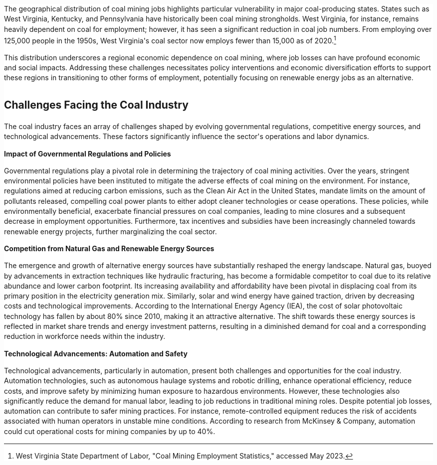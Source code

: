 The geographical distribution of coal mining jobs highlights particular vulnerability in major coal-producing states. States such as West Virginia, Kentucky, and Pennsylvania have historically been coal mining strongholds. West Virginia, for instance, remains heavily dependent on coal for employment; however, it has seen a significant reduction in coal job numbers. From employing over 125,000 people in the 1950s, West Virginia's coal sector now employs fewer than 15,000 as of 2020.[^3]

This distribution underscores a regional economic dependence on coal mining, where job losses can have profound economic and social impacts. Addressing these challenges necessitates policy interventions and economic diversification efforts to support these regions in transitioning to other forms of employment, potentially focusing on renewable energy jobs as an alternative.

[^1]: U.S. Bureau of Labor Statistics, "Employment in coal mining, 1980-2020," accessed May 2023. 

[^2]: Clean Air Act, U.S. Environmental Protection Agency, accessed May 2023.

[^3]: West Virginia State Department of Labor, "Coal Mining Employment Statistics," accessed May 2023.

## Challenges Facing the Coal Industry

The coal industry faces an array of challenges shaped by evolving governmental regulations, competitive energy sources, and technological advancements. These factors significantly influence the sector's operations and labor dynamics. 

**Impact of Governmental Regulations and Policies**

Governmental regulations play a pivotal role in determining the trajectory of coal mining activities. Over the years, stringent environmental policies have been instituted to mitigate the adverse effects of coal mining on the environment. For instance, regulations aimed at reducing carbon emissions, such as the Clean Air Act in the United States, mandate limits on the amount of pollutants released, compelling coal power plants to either adopt cleaner technologies or cease operations. These policies, while environmentally beneficial, exacerbate financial pressures on coal companies, leading to mine closures and a subsequent decrease in employment opportunities. Furthermore, tax incentives and subsidies have been increasingly channeled towards renewable energy projects, further marginalizing the coal sector.

**Competition from Natural Gas and Renewable Energy Sources**

The emergence and growth of alternative energy sources have substantially reshaped the energy landscape. Natural gas, buoyed by advancements in extraction techniques like hydraulic fracturing, has become a formidable competitor to coal due to its relative abundance and lower carbon footprint. Its increasing availability and affordability have been pivotal in displacing coal from its primary position in the electricity generation mix. Similarly, solar and wind energy have gained traction, driven by decreasing costs and technological improvements. According to the International Energy Agency (IEA), the cost of solar photovoltaic technology has fallen by about 80% since 2010, making it an attractive alternative. The shift towards these energy sources is reflected in market share trends and energy investment patterns, resulting in a diminished demand for coal and a corresponding reduction in workforce needs within the industry.

**Technological Advancements: Automation and Safety**

Technological advancements, particularly in automation, present both challenges and opportunities for the coal industry. Automation technologies, such as autonomous haulage systems and robotic drilling, enhance operational efficiency, reduce costs, and improve safety by minimizing human exposure to hazardous environments. However, these technologies also significantly reduce the demand for manual labor, leading to job reductions in traditional mining roles. Despite potential job losses, automation can contribute to safer mining practices. For instance, remote-controlled equipment reduces the risk of accidents associated with human operators in unstable mine conditions. According to research from McKinsey & Company, automation could cut operational costs for mining companies by up to 40%.


[^1]: U.S. Bureau of Labor Statistics. (2021). *Employment in the Coal Mining Industry*.
[^2]: U.S. Department of Energy. (2021). *Wind and Solar Energy Policies*.
[^3]: International Energy Agency. (2022). *Future of Coal and Energy Transitions*.
[1]: U.S. Bureau of Labor Statistics. (2021). ["Employment in the Coal Mining Industry."](https://www.bls.gov/oes/current/naics4_212100.htm)
[2]: U.S. Environmental Protection Agency. ["Clean Air Act."](https://www.epa.gov/clean-air-act-overview/clean-air-act-text)
[3]: West Virginia State Department of Labor. (2020). ["Coal Mining Employment Statistics."](https://minesafety.wv.gov/historical-statistical-data/)
[4]: International Energy Agency. (2022). ["World Energy Outlook 2022."](https://www.iea.org/reports/world-energy-outlook-2022)
[5]: U.S. Department of Energy. (2021). ["Wind and Solar Energy Policies."](https://www.energy.gov/policy/articles/us-department-energy-office-policy-putting-clean-energy-front-and-center-2021-year)